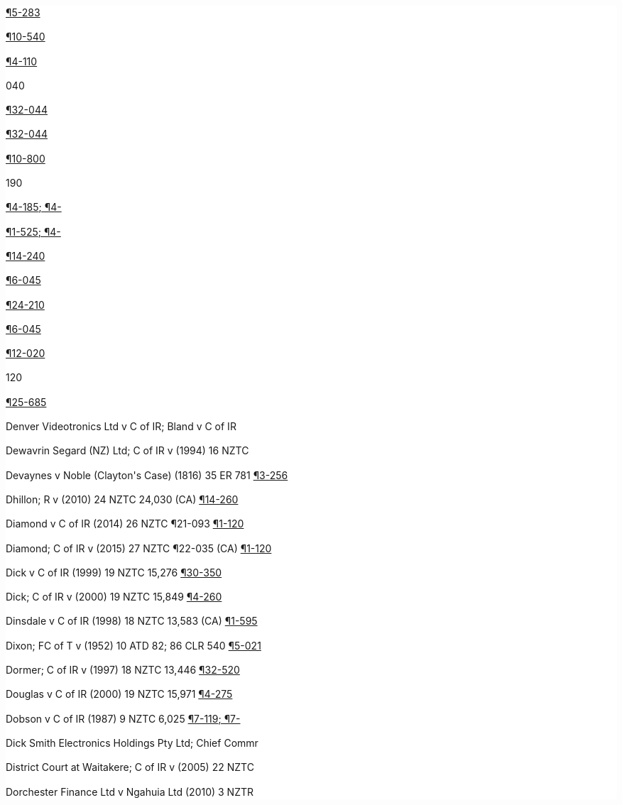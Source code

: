 [¶5-283](#page--1-120)

[¶10-540](#page--1-61)

[¶4-110](#page--1-34)

040

[¶32-044](#page--1-22)

[¶32-044](#page--1-22)

[¶10-800](#page--1-125)

190

[¶4-185](#page--1-99)[; ¶4-](#page--1-8)

[¶1-525](#page--1-57)[; ¶4-](#page--1-122)

[¶14-240](#page--1-46)

[¶6-045](#page--1-34)

[¶24-210](#page--1-129)

[¶6-045](#page--1-34)

[¶12-020](#page--1-69)

120

[¶25-685](#page--1-79)

Denver Videotronics Ltd v C of IR; Bland v C of IR

Dewavrin Segard (NZ) Ltd; C of IR v (1994) 16 NZTC

Devaynes v Noble (Clayton's Case) (1816) 35 ER 781 [¶3-256](#page--1-108)

Dhillon; R v (2010) 24 NZTC 24,030 (CA) [¶14-260](#page--1-126)

Diamond v C of IR (2014) 26 NZTC ¶21-093 [¶1-120](#page--1-127)

Diamond; C of IR v (2015) 27 NZTC ¶22-035 (CA) [¶1-120](#page--1-127)

Dick v C of IR (1999) 19 NZTC 15,276 [¶30-350](#page--1-48)

Dick; C of IR v (2000) 19 NZTC 15,849 [¶4-260](#page--1-128)

Dinsdale v C of IR (1998) 18 NZTC 13,583 (CA) [¶1-595](#page--1-24)

Dixon; FC of T v (1952) 10 ATD 82; 86 CLR 540 [¶5-021](#page--1-40)

Dormer; C of IR v (1997) 18 NZTC 13,446 [¶32-520](#page--1-111)

Douglas v C of IR (2000) 19 NZTC 15,971 [¶4-275](#page--1-35)

Dobson v C of IR (1987) 9 NZTC 6,025 [¶7-119](#page--1-116)[; ¶7-](#page--1-117)

Dick Smith Electronics Holdings Pty Ltd; Chief Commr

District Court at Waitakere; C of IR v (2005) 22 NZTC

Dorchester Finance Ltd v Ngahuia Ltd (2010) 3 NZTR
